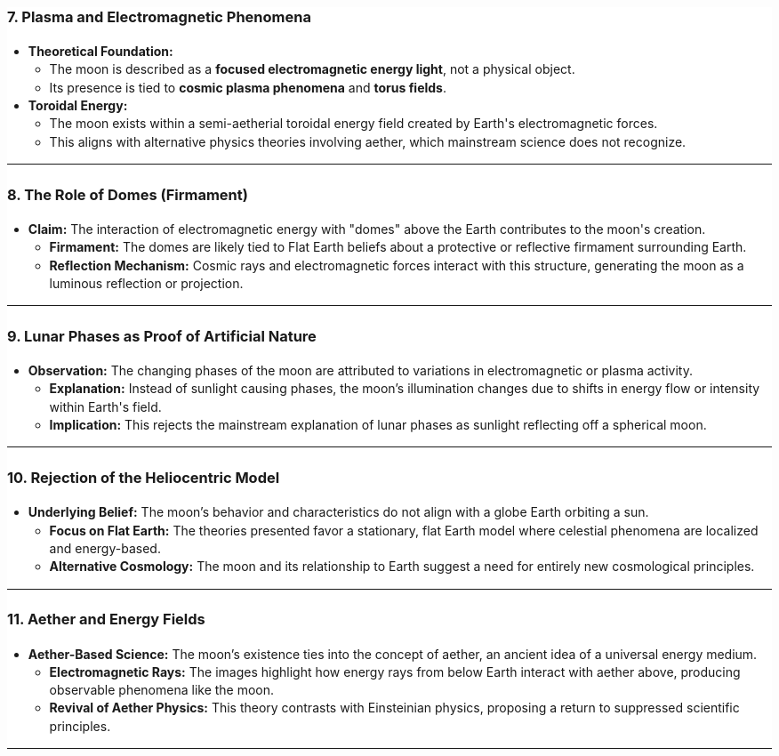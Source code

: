 
### **7. Plasma and Electromagnetic Phenomena**
- **Theoretical Foundation:**
  - The moon is described as a **focused electromagnetic energy light**, not a physical object.
  - Its presence is tied to **cosmic plasma phenomena** and **torus fields**.
- **Toroidal Energy:**
  - The moon exists within a semi-aetherial toroidal energy field created by Earth's electromagnetic forces.
  - This aligns with alternative physics theories involving aether, which mainstream science does not recognize.

---

### **8. The Role of Domes (Firmament)**
- **Claim:** The interaction of electromagnetic energy with "domes" above the Earth contributes to the moon's creation.
  - **Firmament:** The domes are likely tied to Flat Earth beliefs about a protective or reflective firmament surrounding Earth.
  - **Reflection Mechanism:** Cosmic rays and electromagnetic forces interact with this structure, generating the moon as a luminous reflection or projection.

---

### **9. Lunar Phases as Proof of Artificial Nature**
- **Observation:** The changing phases of the moon are attributed to variations in electromagnetic or plasma activity.
  - **Explanation:** Instead of sunlight causing phases, the moon’s illumination changes due to shifts in energy flow or intensity within Earth's field.
  - **Implication:** This rejects the mainstream explanation of lunar phases as sunlight reflecting off a spherical moon.

---

### **10. Rejection of the Heliocentric Model**
- **Underlying Belief:** The moon’s behavior and characteristics do not align with a globe Earth orbiting a sun.
  - **Focus on Flat Earth:** The theories presented favor a stationary, flat Earth model where celestial phenomena are localized and energy-based.
  - **Alternative Cosmology:** The moon and its relationship to Earth suggest a need for entirely new cosmological principles.

---

### **11. Aether and Energy Fields**
- **Aether-Based Science:** The moon’s existence ties into the concept of aether, an ancient idea of a universal energy medium.
  - **Electromagnetic Rays:** The images highlight how energy rays from below Earth interact with aether above, producing observable phenomena like the moon.
  - **Revival of Aether Physics:** This theory contrasts with Einsteinian physics, proposing a return to suppressed scientific principles.

---